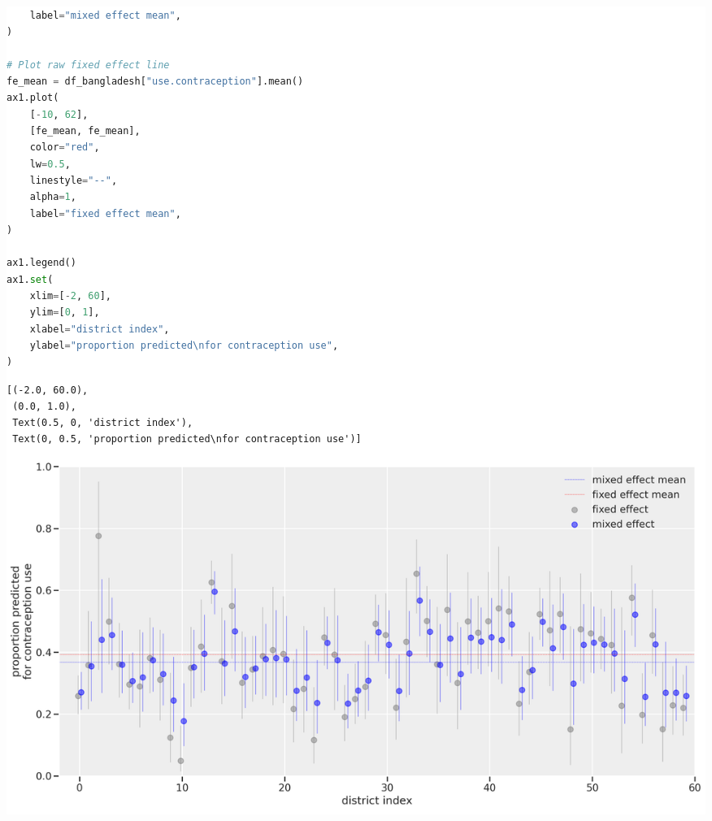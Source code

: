 ```python
    label="mixed effect mean",
)

# Plot raw fixed effect line
fe_mean = df_bangladesh["use.contraception"].mean()
ax1.plot(
    [-10, 62],
    [fe_mean, fe_mean],
    color="red",
    lw=0.5,
    linestyle="--",
    alpha=1,
    label="fixed effect mean",
)

ax1.legend()
ax1.set(
    xlim=[-2, 60],
    ylim=[0, 1],
    xlabel="district index",
    ylabel="proportion predicted\nfor contraception use",
)
```




    [(-2.0, 60.0),
     (0.0, 1.0),
     Text(0.5, 0, 'district index'),
     Text(0, 0.5, 'proportion predicted\nfor contraception use')]




![png](/assets/2021-10-23-multilevel_modeling_01_files/2021-10-23-multilevel_modeling_01_36_1.png)
